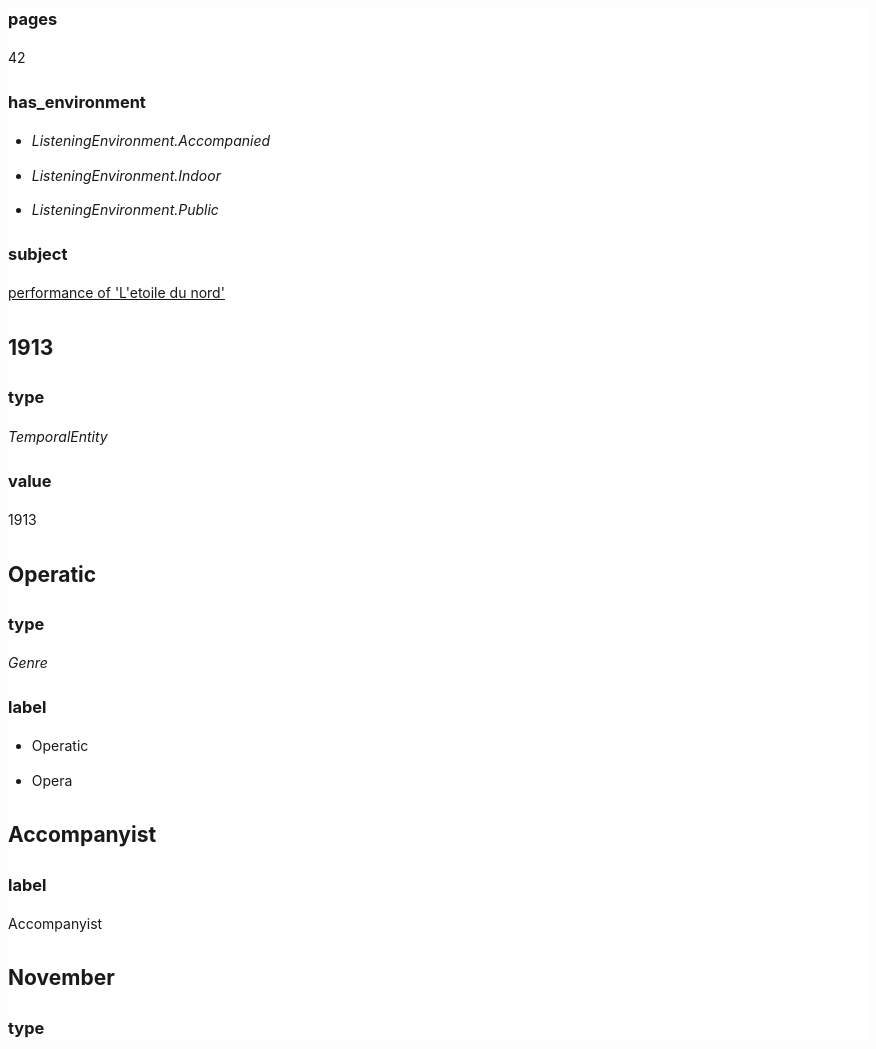 ### pages


42

### has_environment

 - *ListeningEnvironment.Accompanied*

 - *ListeningEnvironment.Indoor*

 - *ListeningEnvironment.Public*

### subject


[performance of 'L'etoile du nord'](#performance-of-'L'etoile-du-nord')

## 1913

### type


*TemporalEntity*

### value


1913

## Operatic

### type


*Genre*

### label

 - Operatic

 - Opera

## Accompanyist

### label


Accompanyist

## November

### type

